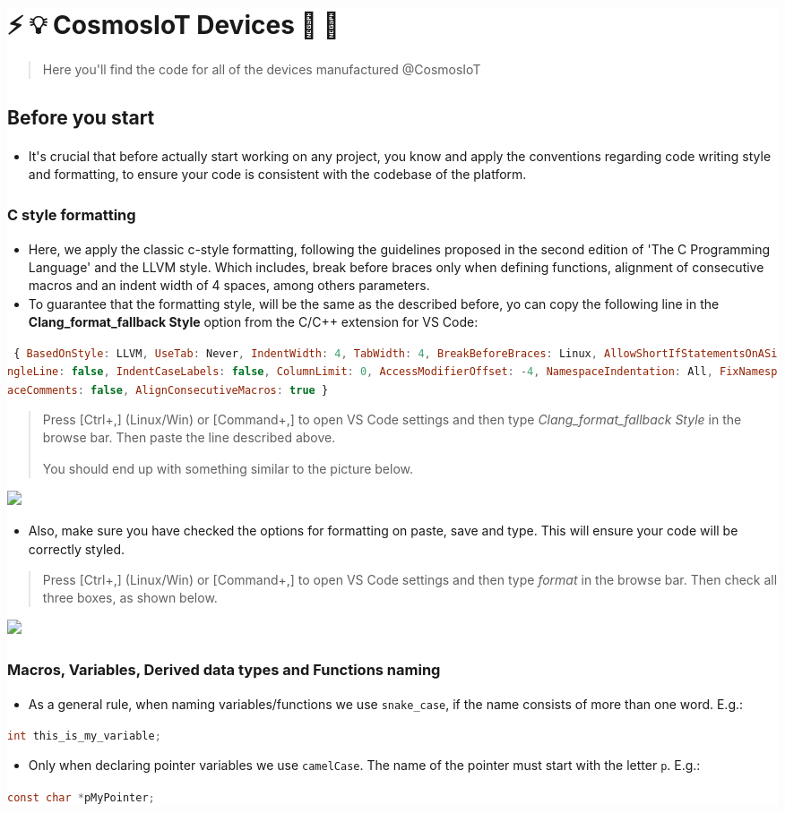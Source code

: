 # ⚡️ 💡 CosmosIoT Devices 📡 🔌

> Here you'll find the code for all of the devices manufactured @CosmosIoT

## Before you start

* It's crucial that before actually start working on any project, you know and apply the conventions regarding code writing style and formatting, to ensure your code is consistent with the codebase of the platform.

### C style formatting

* Here, we apply the classic c-style formatting, following the guidelines proposed in the second edition of 'The C Programming Language' and the LLVM style. Which includes, break before braces only when defining functions, alignment of consecutive macros and an indent width of 4 spaces, among others parameters.
* To guarantee that the formatting style, will be the same as the described before, yo can copy the following line in the **Clang_format_fallback Style** option from the C/C++ extension for VS Code:

```js
 { BasedOnStyle: LLVM, UseTab: Never, IndentWidth: 4, TabWidth: 4, BreakBeforeBraces: Linux, AllowShortIfStatementsOnASingleLine: false, IndentCaseLabels: false, ColumnLimit: 0, AccessModifierOffset: -4, NamespaceIndentation: All, FixNamespaceComments: false, AlignConsecutiveMacros: true }
```

> Press [Ctrl+,] (Linux/Win) or [Command+,] to open VS Code settings and then type *Clang_format_fallback Style* in the browse bar. Then paste the line described above.
>
> You should end up with something similar to the picture below.

<img src='https://i.imgur.com/NP5YZ5A.png'>

* Also, make sure you have checked the options for formatting on paste, save and type. This will ensure your code will be correctly styled.

> Press [Ctrl+,] (Linux/Win) or [Command+,] to open VS Code settings and then type *format* in the browse bar. Then check all three boxes, as shown below.

<img src='https://i.imgur.com/gLY0Gpu.png'>

### Macros, Variables, Derived data types and Functions naming

* As a general rule, when naming variables/functions we use `snake_case`, if the name consists of more than one word. E.g.:

```C
int this_is_my_variable;
```

* Only when declaring pointer variables we use `camelCase`. The name of the pointer must start with the letter `p`. E.g.:

```C
const char *pMyPointer;
```
